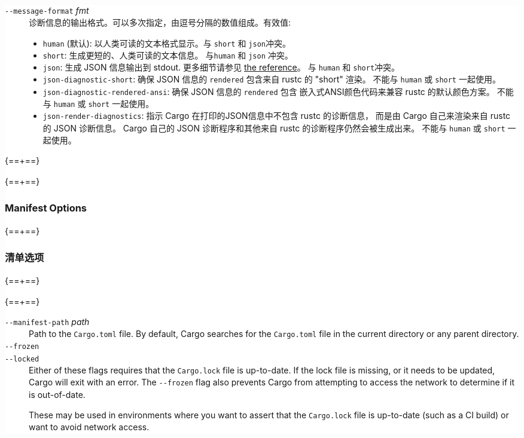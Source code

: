 

<dt class="option-term" id="option-cargo-test---message-format"><a class="option-anchor" href="#option-cargo-test---message-format"></a><code>--message-format</code> <em>fmt</em></dt>
<dd class="option-desc">诊断信息的输出格式。可以多次指定，由逗号分隔的数值组成。有效值:</p>
<ul>

<li><code>human</code> (默认): 以人类可读的文本格式显示。与
<code>short</code> 和 <code>json</code>冲突。</li>

<li><code>short</code>: 生成更短的、人类可读的文本信息。 与<code>human</code>
和 <code>json</code> 冲突。</li>

<li><code>json</code>: 生成 JSON 信息输出到 stdout. 更多细节请参见
<a href="../reference/external-tools.html#json-messages">the reference</a>。
与 <code>human</code> 和 <code>short</code>冲突。</li>

<li><code>json-diagnostic-short</code>: 确保 JSON 信息的 <code>rendered</code> 包含来自 rustc 的 &quot;short&quot; 渲染。
不能与 <code>human</code> 或 <code>short</code> 一起使用。</li>

<li><code>json-diagnostic-rendered-ansi</code>: 确保 JSON 信息的 <code>rendered</code> 包含
嵌入式ANSI颜色代码来兼容 rustc 的默认颜色方案。
不能与 <code>human</code> 或 <code>short</code> 一起使用。</li>

<li><code>json-render-diagnostics</code>: 指示 Cargo 在打印的JSON信息中不包含 rustc 的诊断信息，
而是由 Cargo 自己来渲染来自 rustc 的 JSON 诊断信息。
Cargo 自己的 JSON 诊断程序和其他来自 rustc 的诊断程序仍然会被生成出来。
不能与 <code>human</code> 或 <code>short</code> 一起使用。</li>
</ul></dd>



</dl>
{==+==}

{==+==}
### Manifest Options
{==+==}
### 清单选项
{==+==}

{==+==}
<dl>

<dt class="option-term" id="option-cargo-test---manifest-path"><a class="option-anchor" href="#option-cargo-test---manifest-path"></a><code>--manifest-path</code> <em>path</em></dt>
<dd class="option-desc">Path to the <code>Cargo.toml</code> file. By default, Cargo searches for the
<code>Cargo.toml</code> file in the current directory or any parent directory.</dd>



<dt class="option-term" id="option-cargo-test---frozen"><a class="option-anchor" href="#option-cargo-test---frozen"></a><code>--frozen</code></dt>
<dt class="option-term" id="option-cargo-test---locked"><a class="option-anchor" href="#option-cargo-test---locked"></a><code>--locked</code></dt>
<dd class="option-desc">Either of these flags requires that the <code>Cargo.lock</code> file is
up-to-date. If the lock file is missing, or it needs to be updated, Cargo will
exit with an error. The <code>--frozen</code> flag also prevents Cargo from
attempting to access the network to determine if it is out-of-date.</p>
<p>These may be used in environments where you want to assert that the
<code>Cargo.lock</code> file is up-to-date (such as a CI build) or want to avoid network
access.</dd>
